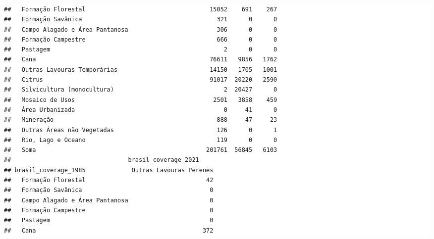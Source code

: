     ##   Formação Florestal                                   15052    691    267
    ##   Formação Savânica                                      321      0      0
    ##   Campo Alagado e Área Pantanosa                         306      0      0
    ##   Formação Campestre                                     666      0      0
    ##   Pastagem                                                 2      0      0
    ##   Cana                                                 76611   9856   1762
    ##   Outras Lavouras Temporárias                          14150   1705   1001
    ##   Citrus                                               91017  20220   2590
    ##   Silvicultura (monocultura)                               2  20427      0
    ##   Mosaico de Usos                                       2501   3858    459
    ##   Área Urbanizada                                          0     41      0
    ##   Mineração                                              888     47     23
    ##   Outras Áreas não Vegetadas                             126      0      1
    ##   Rio, Lago e Oceano                                     119      0      0
    ##   Soma                                                201761  56845   6103
    ##                                 brasil_coverage_2021
    ## brasil_coverage_1985             Outras Lavouras Perenes
    ##   Formação Florestal                                  42
    ##   Formação Savânica                                    0
    ##   Campo Alagado e Área Pantanosa                       0
    ##   Formação Campestre                                   0
    ##   Pastagem                                             0
    ##   Cana                                               372